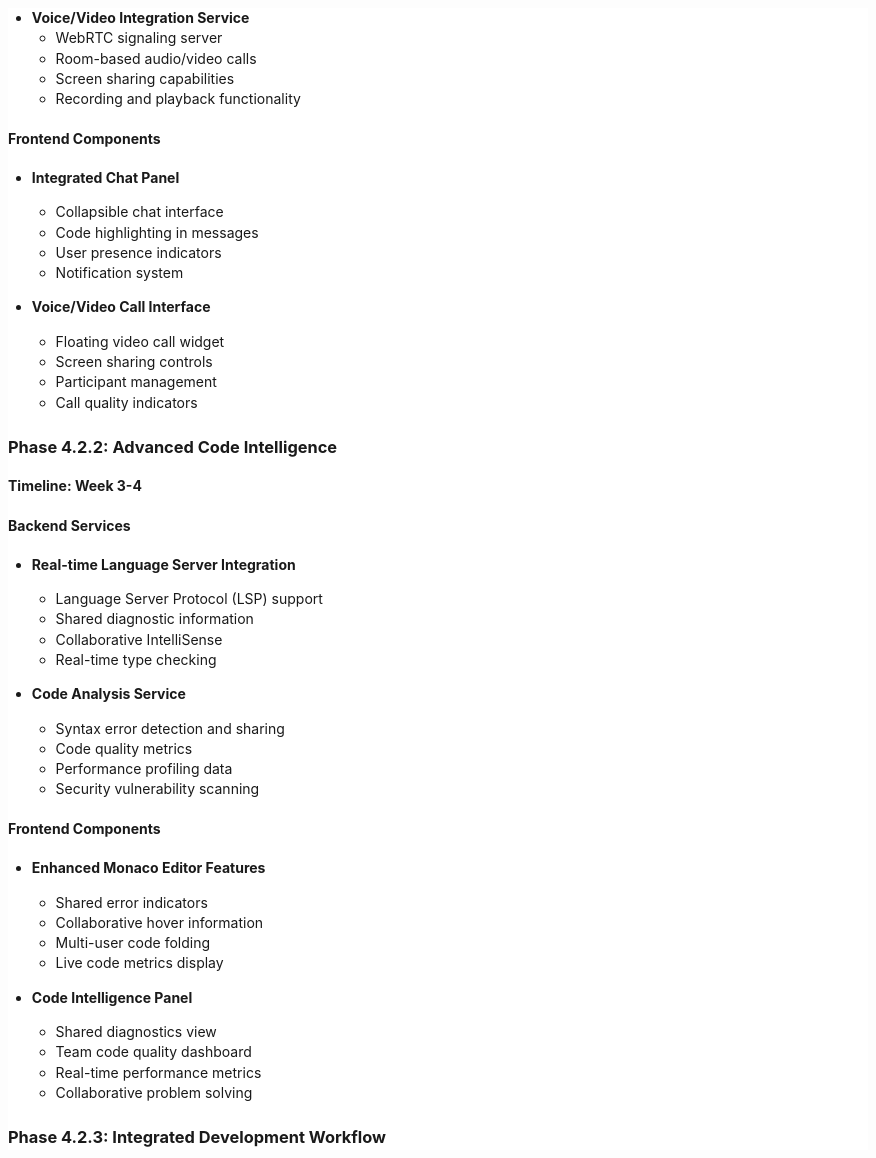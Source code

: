 - **Voice/Video Integration Service**
  - WebRTC signaling server
  - Room-based audio/video calls
  - Screen sharing capabilities
  - Recording and playback functionality

#### Frontend Components

- **Integrated Chat Panel**

  - Collapsible chat interface
  - Code highlighting in messages
  - User presence indicators
  - Notification system

- **Voice/Video Call Interface**
  - Floating video call widget
  - Screen sharing controls
  - Participant management
  - Call quality indicators

### Phase 4.2.2: Advanced Code Intelligence

**Timeline: Week 3-4**

#### Backend Services

- **Real-time Language Server Integration**

  - Language Server Protocol (LSP) support
  - Shared diagnostic information
  - Collaborative IntelliSense
  - Real-time type checking

- **Code Analysis Service**
  - Syntax error detection and sharing
  - Code quality metrics
  - Performance profiling data
  - Security vulnerability scanning

#### Frontend Components

- **Enhanced Monaco Editor Features**

  - Shared error indicators
  - Collaborative hover information
  - Multi-user code folding
  - Live code metrics display

- **Code Intelligence Panel**
  - Shared diagnostics view
  - Team code quality dashboard
  - Real-time performance metrics
  - Collaborative problem solving

### Phase 4.2.3: Integrated Development Workflow
